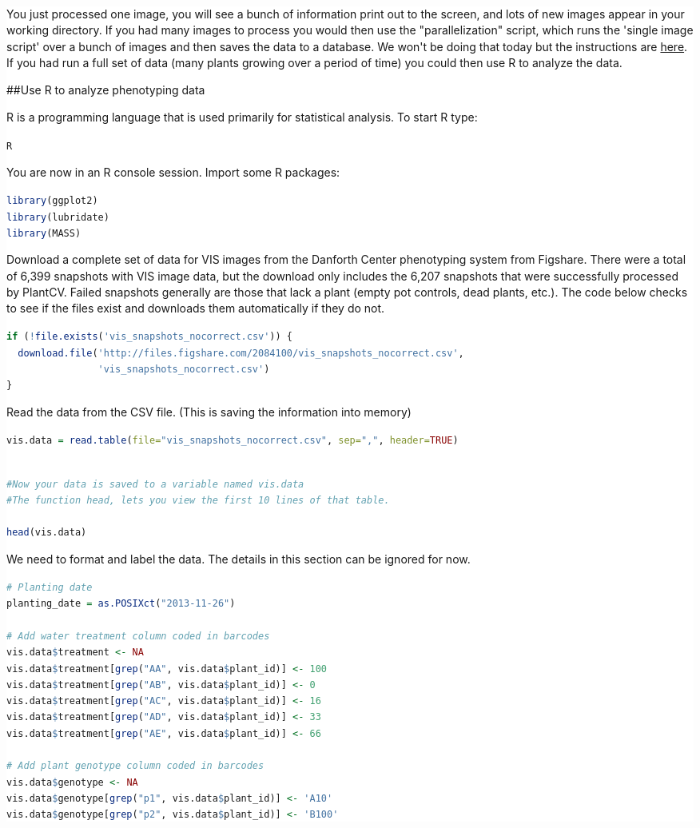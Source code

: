 You just processed one image, you will see a bunch of information print out to the screen, and lots of new images appear in your working directory.
If you had many images to process you would then use the "parallelization" script, which runs the 'single image script' over a bunch of images and
then saves the data to a database. We won't be doing that today but the instructions are [here](http://plantcv.danforthcenter.org/pages/documentation/function_docs/vis_tutorial.html).
If you had run a full set of data (many plants growing over a period of time) you could then use R to analyze the data.

##Use R to analyze phenotyping data

R is a programming language that is used primarily for statistical analysis. To start R type:

```
R
```

You are now in an R console session. Import some R packages:

```r
library(ggplot2)
library(lubridate)
library(MASS)
```

Download a complete set of data for VIS images from the Danforth Center phenotyping system from Figshare. There were a total of 6,399 snapshots with VIS image data, but the download only includes the 6,207 snapshots that were successfully processed by PlantCV. Failed snapshots generally are those that lack a plant (empty pot controls, dead plants, etc.). The code below checks to see if the files exist and downloads them automatically if they do not.

```r
if (!file.exists('vis_snapshots_nocorrect.csv')) {
  download.file('http://files.figshare.com/2084100/vis_snapshots_nocorrect.csv',
                'vis_snapshots_nocorrect.csv')
}
```

Read the data from the CSV file. (This is saving the information into memory)

```r
vis.data = read.table(file="vis_snapshots_nocorrect.csv", sep=",", header=TRUE)
```

```r

#Now your data is saved to a variable named vis.data
#The function head, lets you view the first 10 lines of that table.

head(vis.data)

```

We need to format and label the data. The details in this section can be ignored for now.

```r
# Planting date
planting_date = as.POSIXct("2013-11-26")

# Add water treatment column coded in barcodes
vis.data$treatment <- NA
vis.data$treatment[grep("AA", vis.data$plant_id)] <- 100
vis.data$treatment[grep("AB", vis.data$plant_id)] <- 0
vis.data$treatment[grep("AC", vis.data$plant_id)] <- 16
vis.data$treatment[grep("AD", vis.data$plant_id)] <- 33
vis.data$treatment[grep("AE", vis.data$plant_id)] <- 66

# Add plant genotype column coded in barcodes
vis.data$genotype <- NA
vis.data$genotype[grep("p1", vis.data$plant_id)] <- 'A10'
vis.data$genotype[grep("p2", vis.data$plant_id)] <- 'B100'
```
